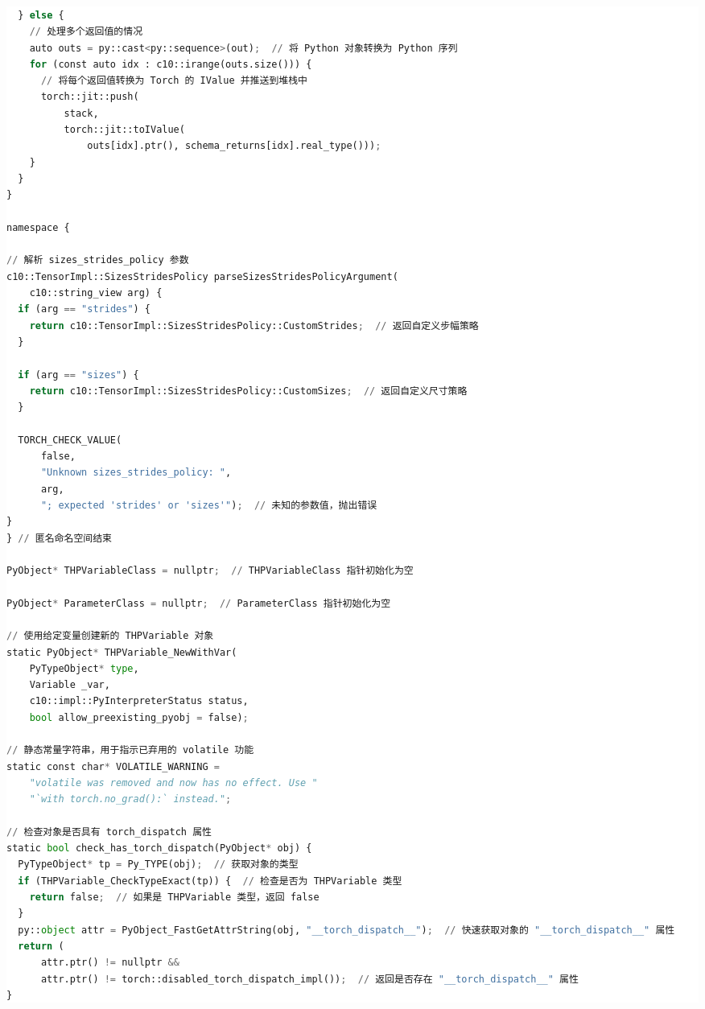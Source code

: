 ```py
  } else {
    // 处理多个返回值的情况
    auto outs = py::cast<py::sequence>(out);  // 将 Python 对象转换为 Python 序列
    for (const auto idx : c10::irange(outs.size())) {
      // 将每个返回值转换为 Torch 的 IValue 并推送到堆栈中
      torch::jit::push(
          stack,
          torch::jit::toIValue(
              outs[idx].ptr(), schema_returns[idx].real_type()));
    }
  }
}

namespace {

// 解析 sizes_strides_policy 参数
c10::TensorImpl::SizesStridesPolicy parseSizesStridesPolicyArgument(
    c10::string_view arg) {
  if (arg == "strides") {
    return c10::TensorImpl::SizesStridesPolicy::CustomStrides;  // 返回自定义步幅策略
  }

  if (arg == "sizes") {
    return c10::TensorImpl::SizesStridesPolicy::CustomSizes;  // 返回自定义尺寸策略
  }

  TORCH_CHECK_VALUE(
      false,
      "Unknown sizes_strides_policy: ",
      arg,
      "; expected 'strides' or 'sizes'");  // 未知的参数值，抛出错误
}
} // 匿名命名空间结束

PyObject* THPVariableClass = nullptr;  // THPVariableClass 指针初始化为空

PyObject* ParameterClass = nullptr;  // ParameterClass 指针初始化为空

// 使用给定变量创建新的 THPVariable 对象
static PyObject* THPVariable_NewWithVar(
    PyTypeObject* type,
    Variable _var,
    c10::impl::PyInterpreterStatus status,
    bool allow_preexisting_pyobj = false);

// 静态常量字符串，用于指示已弃用的 volatile 功能
static const char* VOLATILE_WARNING =
    "volatile was removed and now has no effect. Use "
    "`with torch.no_grad():` instead.";

// 检查对象是否具有 torch_dispatch 属性
static bool check_has_torch_dispatch(PyObject* obj) {
  PyTypeObject* tp = Py_TYPE(obj);  // 获取对象的类型
  if (THPVariable_CheckTypeExact(tp)) {  // 检查是否为 THPVariable 类型
    return false;  // 如果是 THPVariable 类型，返回 false
  }
  py::object attr = PyObject_FastGetAttrString(obj, "__torch_dispatch__");  // 快速获取对象的 "__torch_dispatch__" 属性
  return (
      attr.ptr() != nullptr &&
      attr.ptr() != torch::disabled_torch_dispatch_impl());  // 返回是否存在 "__torch_dispatch__" 属性
}

```